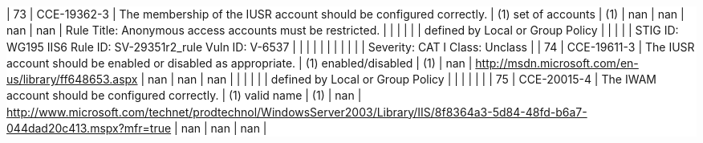 |  73 | CCE-19362-3  | The membership of the IUSR account should be configured correctly.                                                                                                                | (1) set of accounts                                           | (1)                                                                                                                                                                                                  |          nan | nan                                                                                                                            | nan                                                               | nan                                                                                                                    | Rule Title:  Anonymous access accounts must be restricted.                                                                                |
|     |              |                                                                                                                                                                                   |                                                               | defined by Local or Group Policy                                                                                                                                                                     |              |                                                                                                                                |                                                                   |                                                                                                                        | STIG ID: WG195 IIS6  Rule ID: SV-29351r2_rule  Vuln ID: V-6537                                                                            |
|     |              |                                                                                                                                                                                   |                                                               |                                                                                                                                                                                                      |              |                                                                                                                                |                                                                   |                                                                                                                        | Severity: CAT I Class: Unclass                                                                                                            |
|  74 | CCE-19611-3  | The IUSR account should be enabled or disabled as appropriate.                                                                                                                    | (1) enabled/disabled                                          | (1)                                                                                                                                                                                                  |          nan | http://msdn.microsoft.com/en-us/library/ff648653.aspx                                                                          | nan                                                               | nan                                                                                                                    | nan                                                                                                                                       |
|     |              |                                                                                                                                                                                   |                                                               | defined by Local or Group Policy                                                                                                                                                                     |              |                                                                                                                                |                                                                   |                                                                                                                        |                                                                                                                                           |
|  75 | CCE-20015-4  | The IWAM account should be configured correctly.                                                                                                                                  | (1) valid name                                                | (1)                                                                                                                                                                                                  |          nan | http://www.microsoft.com/technet/prodtechnol/WindowsServer2003/Library/IIS/8f8364a3-5d84-48fd-b6a7-044dad20c413.mspx?mfr=true  | nan                                                               | nan                                                                                                                    | nan                                                                                                                                       |